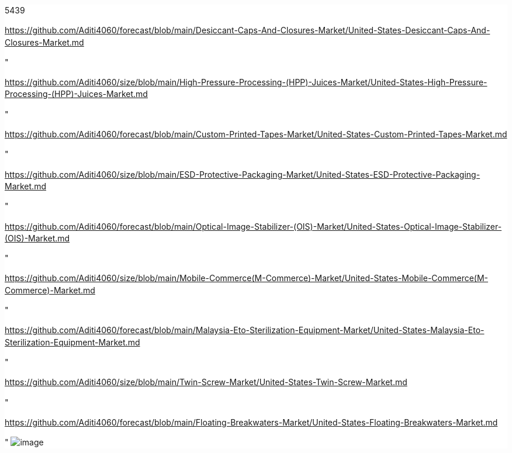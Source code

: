 5439</p><p><a href="https://github.com/Aditi4060/forecast/blob/main/Desiccant-Caps-And-Closures-Market/United-States-Desiccant-Caps-And-Closures-Market.md">https://github.com/Aditi4060/forecast/blob/main/Desiccant-Caps-And-Closures-Market/United-States-Desiccant-Caps-And-Closures-Market.md</a></p>"<p><a href="https://github.com/Aditi4060/size/blob/main/High-Pressure-Processing-(HPP)-Juices-Market/United-States-High-Pressure-Processing-(HPP)-Juices-Market.md">https://github.com/Aditi4060/size/blob/main/High-Pressure-Processing-(HPP)-Juices-Market/United-States-High-Pressure-Processing-(HPP)-Juices-Market.md</a></p>"<p><a href="https://github.com/Aditi4060/forecast/blob/main/Custom-Printed-Tapes-Market/United-States-Custom-Printed-Tapes-Market.md">https://github.com/Aditi4060/forecast/blob/main/Custom-Printed-Tapes-Market/United-States-Custom-Printed-Tapes-Market.md</a></p>"<p><a href="https://github.com/Aditi4060/size/blob/main/ESD-Protective-Packaging-Market/United-States-ESD-Protective-Packaging-Market.md">https://github.com/Aditi4060/size/blob/main/ESD-Protective-Packaging-Market/United-States-ESD-Protective-Packaging-Market.md</a></p>"<p><a href="https://github.com/Aditi4060/forecast/blob/main/Optical-Image-Stabilizer-(OIS)-Market/United-States-Optical-Image-Stabilizer-(OIS)-Market.md">https://github.com/Aditi4060/forecast/blob/main/Optical-Image-Stabilizer-(OIS)-Market/United-States-Optical-Image-Stabilizer-(OIS)-Market.md</a></p>"<p><a href="https://github.com/Aditi4060/size/blob/main/Mobile-Commerce(M-Commerce)-Market/United-States-Mobile-Commerce(M-Commerce)-Market.md">https://github.com/Aditi4060/size/blob/main/Mobile-Commerce(M-Commerce)-Market/United-States-Mobile-Commerce(M-Commerce)-Market.md</a></p>"<p><a href="https://github.com/Aditi4060/forecast/blob/main/Malaysia-Eto-Sterilization-Equipment-Market/United-States-Malaysia-Eto-Sterilization-Equipment-Market.md">https://github.com/Aditi4060/forecast/blob/main/Malaysia-Eto-Sterilization-Equipment-Market/United-States-Malaysia-Eto-Sterilization-Equipment-Market.md</a></p>"<p><a href="https://github.com/Aditi4060/size/blob/main/Twin-Screw-Market/United-States-Twin-Screw-Market.md">https://github.com/Aditi4060/size/blob/main/Twin-Screw-Market/United-States-Twin-Screw-Market.md</a></p>"<p><a href="https://github.com/Aditi4060/forecast/blob/main/Floating-Breakwaters-Market/United-States-Floating-Breakwaters-Market.md">https://github.com/Aditi4060/forecast/blob/main/Floating-Breakwaters-Market/United-States-Floating-Breakwaters-Market.md</a></p>"
![image](https://github.com/user-attachments/assets/07e73dec-59b0-4834-a730-c5f2ff60cfef)

